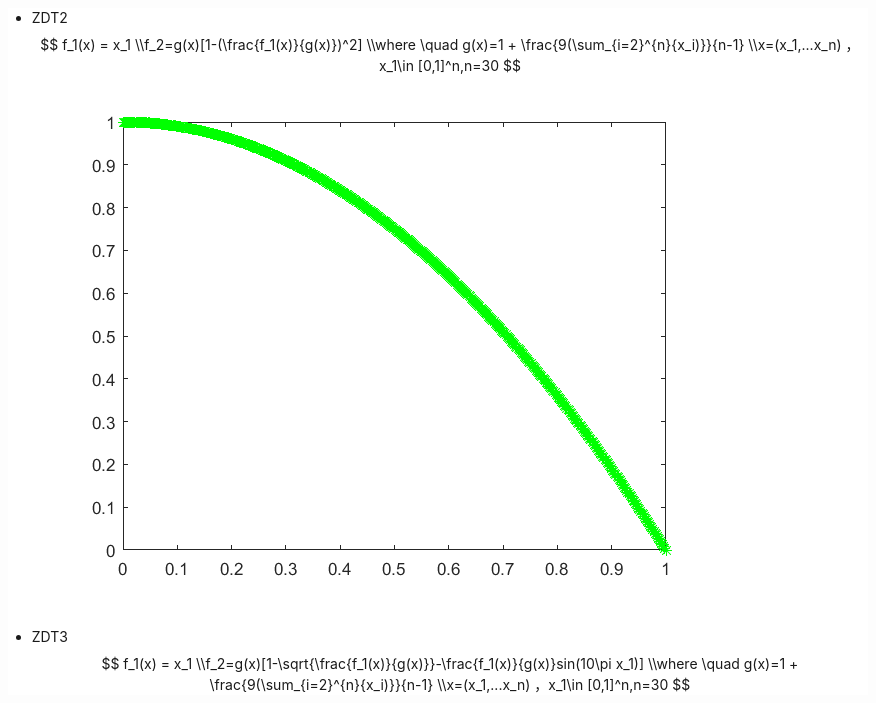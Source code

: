 


- ZDT2
  $$
  f_1(x) = x_1
  \\f_2=g(x)[1-(\frac{f_1(x)}{g(x)})^2]
  \\where \quad g(x)=1 + \frac{9(\sum_{i=2}^{n}{x_i)}}{n-1}
  \\x=(x_1,...x_n) ，x_1\in [0,1]^n,n=30
  $$
![](moead3\ZDT2.png)




- ZDT3
  $$
  f_1(x) = x_1
  \\f_2=g(x)[1-\sqrt{\frac{f_1(x)}{g(x)}}-\frac{f_1(x)}{g(x)}sin(10\pi x_1)]
  \\where \quad g(x)=1 + \frac{9(\sum_{i=2}^{n}{x_i)}}{n-1}
  \\x=(x_1,...x_n) ，x_1\in [0,1]^n,n=30
  $$